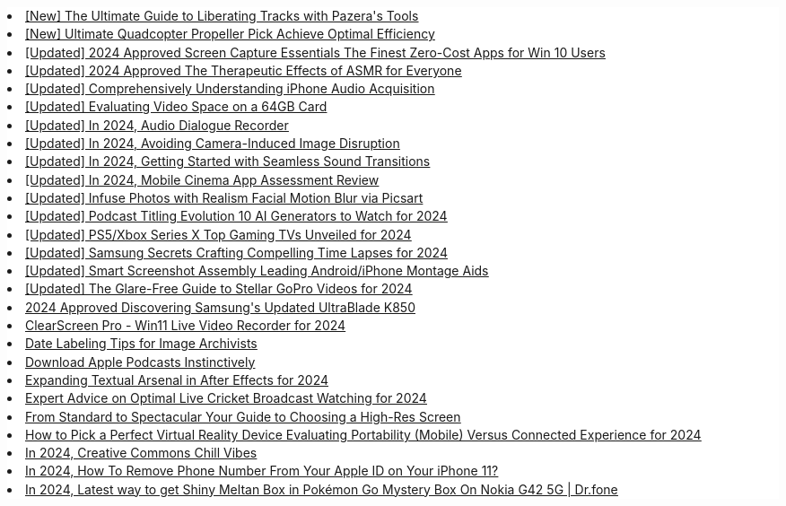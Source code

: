 <li><a href="https://some-guidance.techidaily.com/new-the-ultimate-guide-to-liberating-tracks-with-pazeras-tools/"><u>[New] The Ultimate Guide to Liberating Tracks with Pazera's Tools</u></a></li>
<li><a href="https://fox-links.techidaily.com/new-ultimate-quadcopter-propeller-pick-achieve-optimal-efficiency/"><u>[New] Ultimate Quadcopter Propeller Pick  Achieve Optimal Efficiency</u></a></li>
<li><a href="https://fox-links.techidaily.com/updated-2024-approved-screen-capture-essentials-the-finest-zero-cost-apps-for-win-10-users/"><u>[Updated] 2024 Approved  Screen Capture Essentials  The Finest Zero-Cost Apps for Win 10 Users</u></a></li>
<li><a href="https://fox-links.techidaily.com/updated-2024-approved-the-therapeutic-effects-of-asmr-for-everyone/"><u>[Updated] 2024 Approved  The Therapeutic Effects of ASMR for Everyone</u></a></li>
<li><a href="https://fox-links.techidaily.com/updated-comprehensively-understanding-iphone-audio-acquisition/"><u>[Updated] Comprehensively Understanding iPhone Audio Acquisition</u></a></li>
<li><a href="https://fox-links.techidaily.com/updated-evaluating-video-space-on-a-64gb-card/"><u>[Updated] Evaluating Video Space on a 64GB Card</u></a></li>
<li><a href="https://facebook-video-share.techidaily.com/updated-in-2024-audio-dialogue-recorder/"><u>[Updated] In 2024, Audio Dialogue Recorder</u></a></li>
<li><a href="https://fox-links.techidaily.com/updated-in-2024-avoiding-camera-induced-image-disruption/"><u>[Updated] In 2024, Avoiding Camera-Induced Image Disruption</u></a></li>
<li><a href="https://fox-links.techidaily.com/updated-in-2024-getting-started-with-seamless-sound-transitions/"><u>[Updated] In 2024, Getting Started with Seamless Sound Transitions</u></a></li>
<li><a href="https://fox-links.techidaily.com/updated-in-2024-mobile-cinema-app-assessment-review/"><u>[Updated] In 2024, Mobile Cinema App Assessment Review</u></a></li>
<li><a href="https://some-techniques.techidaily.com/updated-infuse-photos-with-realism-facial-motion-blur-via-picsart/"><u>[Updated] Infuse Photos with Realism  Facial Motion Blur via Picsart</u></a></li>
<li><a href="https://fox-links.techidaily.com/updated-podcast-titling-evolution-10-ai-generators-to-watch-for-2024/"><u>[Updated] Podcast Titling Evolution  10 AI Generators to Watch for 2024</u></a></li>
<li><a href="https://fox-links.techidaily.com/updated-ps5xbox-series-x-top-gaming-tvs-unveiled-for-2024/"><u>[Updated] PS5/Xbox Series X  Top Gaming TVs Unveiled for 2024</u></a></li>
<li><a href="https://fox-links.techidaily.com/updated-samsung-secrets-crafting-compelling-time-lapses-for-2024/"><u>[Updated] Samsung Secrets  Crafting Compelling Time Lapses for 2024</u></a></li>
<li><a href="https://fox-links.techidaily.com/updated-smart-screenshot-assembly-leading-androidiphone-montage-aids/"><u>[Updated] Smart Screenshot Assembly  Leading Android/iPhone Montage Aids</u></a></li>
<li><a href="https://fox-links.techidaily.com/updated-the-glare-free-guide-to-stellar-gopro-videos-for-2024/"><u>[Updated] The Glare-Free Guide to Stellar GoPro Videos for 2024</u></a></li>
<li><a href="https://fox-links.techidaily.com/2024-approved-discovering-samsungs-updated-ultrablade-k850/"><u>2024 Approved  Discovering Samsung's Updated UltraBlade K850</u></a></li>
<li><a href="https://video-screen-grab.techidaily.com/clearscreen-pro-win11-live-video-recorder-for-2024/"><u>ClearScreen Pro - Win11 Live Video Recorder for 2024</u></a></li>
<li><a href="https://fox-links.techidaily.com/date-labeling-tips-for-image-archivists/"><u>Date Labeling Tips for Image Archivists</u></a></li>
<li><a href="https://extra-resources.techidaily.com/download-apple-podcasts-instinctively/"><u>Download Apple Podcasts Instinctively</u></a></li>
<li><a href="https://some-techniques.techidaily.com/expanding-textual-arsenal-in-after-effects-for-2024/"><u>Expanding Textual Arsenal in After Effects for 2024</u></a></li>
<li><a href="https://fox-links.techidaily.com/expert-advice-on-optimal-live-cricket-broadcast-watching-for-2024/"><u>Expert Advice on Optimal Live Cricket Broadcast Watching for 2024</u></a></li>
<li><a href="https://fox-links.techidaily.com/from-standard-to-spectacular-your-guide-to-choosing-a-high-res-screen/"><u>From Standard to Spectacular  Your Guide to Choosing a High-Res Screen</u></a></li>
<li><a href="https://fox-links.techidaily.com/how-to-pick-a-perfect-virtual-reality-device-evaluating-portability-mobile-versus-connected-experience-for-2024/"><u>How to Pick a Perfect Virtual Reality Device  Evaluating Portability (Mobile) Versus Connected Experience for 2024</u></a></li>
<li><a href="https://fox-links.techidaily.com/in-2024-creative-commons-chill-vibes/"><u>In 2024, Creative Commons Chill Vibes</u></a></li>
<li><a href="https://apple-account.techidaily.com/in-2024-how-to-remove-phone-number-from-your-apple-id-on-your-iphone-11-by-drfone-ios/"><u>In 2024, How To Remove Phone Number From Your Apple ID on Your iPhone 11?</u></a></li>
<li><a href="https://android-pokemon-go.techidaily.com/in-2024-latest-way-to-get-shiny-meltan-box-in-pokemon-go-mystery-box-on-nokia-g42-5g-drfone-by-drfone-virtual-android/"><u>In 2024, Latest way to get Shiny Meltan Box in Pokémon Go Mystery Box On Nokia G42 5G | Dr.fone</u></a></li>